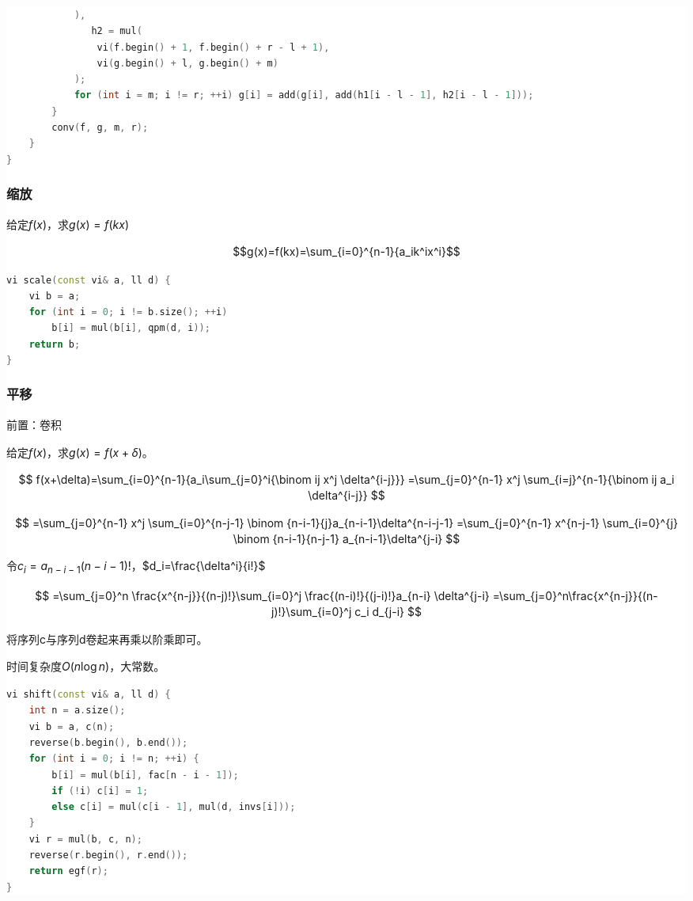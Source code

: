 ```cpp
            ),
               h2 = mul(
                vi(f.begin() + 1, f.begin() + r - l + 1),
                vi(g.begin() + l, g.begin() + m)
            );
            for (int i = m; i != r; ++i) g[i] = add(g[i], add(h1[i - l - 1], h2[i - l - 1]));
        }
        conv(f, g, m, r);
    }
}
```

### 缩放

给定$f(x)$，求$g(x)=f(kx)$

$$g(x)=f(kx)=\sum_{i=0}^{n-1}{a_ik^ix^i}$$

```cpp
vi scale(const vi& a, ll d) {
    vi b = a;
    for (int i = 0; i != b.size(); ++i)
        b[i] = mul(b[i], qpm(d, i));
    return b;
}
```

### 平移

前置：卷积

给定$f(x)$，求$g(x)=f(x+\delta)$。

$$
f(x+\delta)=\sum_{i=0}^{n-1}{a_i\sum_{j=0}^i{\binom ij x^j \delta^{i-j}}}
=\sum_{j=0}^{n-1} x^j \sum_{i=j}^{n-1}{\binom ij a_i \delta^{i-j}}
$$

$$
=\sum_{j=0}^{n-1} x^j \sum_{i=0}^{n-j-1} \binom {n-i-1}{j}a_{n-i-1}\delta^{n-i-j-1}
=\sum_{j=0}^{n-1} x^{n-j-1} \sum_{i=0}^{j} \binom {n-i-1}{n-j-1} a_{n-i-1}\delta^{j-i}
$$

令$c_i=a_{n-i-1}(n-i-1)!$，$d_i=\frac{\delta^i}{i!}$

$$
=\sum_{j=0}^n \frac{x^{n-j}}{(n-j)!}\sum_{i=0}^j \frac{(n-i)!}{(j-i)!}a_{n-i} \delta^{j-i}
=\sum_{j=0}^n\frac{x^{n-j}}{(n-j)!}\sum_{i=0}^j c_i d_{j-i}
$$

将序列c与序列d卷起来再乘以阶乘即可。

时间复杂度$O(n \log n)$，大常数。

```cpp
vi shift(const vi& a, ll d) {
    int n = a.size();
    vi b = a, c(n);
    reverse(b.begin(), b.end());
    for (int i = 0; i != n; ++i) {
        b[i] = mul(b[i], fac[n - i - 1]);
        if (!i) c[i] = 1;
        else c[i] = mul(c[i - 1], mul(d, invs[i]));
    }
    vi r = mul(b, c, n);
    reverse(r.begin(), r.end());
    return egf(r);
}
```
